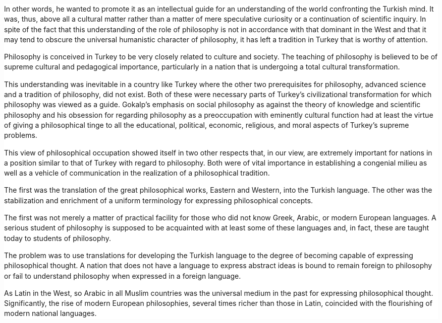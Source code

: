 In other words, he wanted to promote it as an intellectual guide for an
under­standing of the world confronting the Turkish mind. It was, thus,
above all a cultural matter rather than a matter of mere speculative
curiosity or a continuation of scientific inquiry. In spite of the fact
that this understanding of the role of philosophy is not in accordance
with that dominant in the West and that it may tend to obscure the
universal humanistic character of philosophy, it has left a tradition in
Turkey that is worthy of attention.

Philosophy is conceived in Turkey to be very closely related to culture
and society. The teaching of philosophy is believed to be of supreme
cultural and pedagogical importance, particularly in a nation that is
undergoing a total cultural transformation.

This understanding was inevitable in a country like Turkey where the
other two prerequisites for philosophy, advanced science and a tradition
of philosophy, did not exist. Both of these were necessary parts of
Turkey’s civilizational transformation for which philosophy was viewed
as a guide. Gokalp’s emphasis on social philosophy as against the theory
of knowledge and scientific philosophy and his obsession for regarding
philosophy as a preoccupation with eminently cultural function had at
least the virtue of giving a philosophical tinge to all the educational,
political, economic, religious, and moral aspects of Turkey’s supreme
problems.

This view of philosophical occupation showed itself in two other
respects that, in our view, are extremely important for nations in a
position similar to that of Turkey with regard to philosophy. Both were
of vital importance in establishing a congenial milieu as well as a
vehicle of communication in the realization of a philosophical
tradition.

The first was the translation of the great philosophical works, Eastern
and Western, into the Turkish language. The other was the stabilization
and enrichment of a uniform terminology for expressing philosophical
concepts.

The first was not merely a matter of practical facility for those who
did not know Greek, Arabic, or modern European languages. A serious
student of philosophy is supposed to be acquainted with at least some of
these languages and, in fact, these are taught today to students of
philosophy.

The problem was to use translations for developing the Turkish language
to the degree of becoming capable of expressing philosophical thought. A
nation that does not have a language to express abstract ideas is bound
to remain foreign to philoso­phy or fail to understand philosophy when
expressed in a foreign language.

As Latin in the West, so Arabic in all Muslim countries was the
universal medium in the past for expressing philosophical thought.
Significantly, the rise of modern European philosophies, several times
richer than those in Latin, coincided with the flourishing of modern
national languages.
